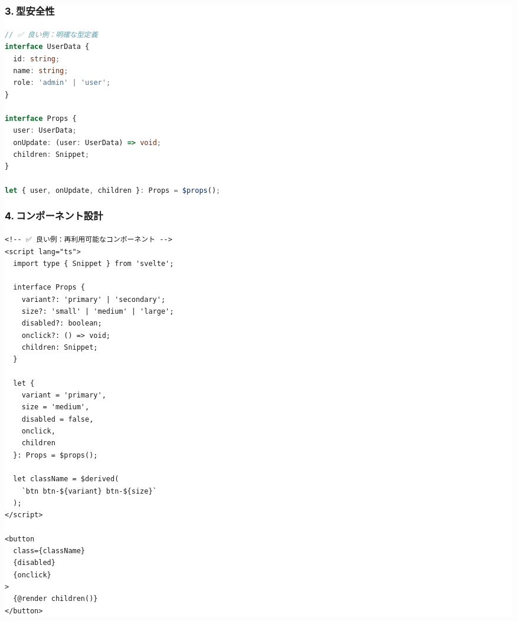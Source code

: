 ### 3. 型安全性

```typescript
// ✅ 良い例：明確な型定義
interface UserData {
  id: string;
  name: string;
  role: 'admin' | 'user';
}

interface Props {
  user: UserData;
  onUpdate: (user: UserData) => void;
  children: Snippet;
}

let { user, onUpdate, children }: Props = $props();
```

### 4. コンポーネント設計

```svelte
<!-- ✅ 良い例：再利用可能なコンポーネント -->
<script lang="ts">
  import type { Snippet } from 'svelte';
  
  interface Props {
    variant?: 'primary' | 'secondary';
    size?: 'small' | 'medium' | 'large';
    disabled?: boolean;
    onclick?: () => void;
    children: Snippet;
  }
  
  let { 
    variant = 'primary',
    size = 'medium',
    disabled = false,
    onclick,
    children
  }: Props = $props();
  
  let className = $derived(
    `btn btn-${variant} btn-${size}`
  );
</script>

<button 
  class={className}
  {disabled}
  {onclick}
>
  {@render children()}
</button>
```
